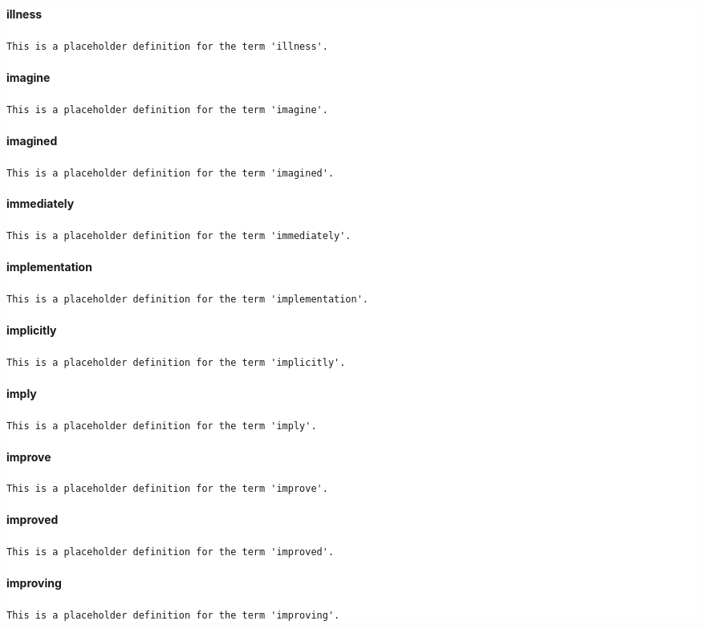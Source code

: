 #### illness
```
This is a placeholder definition for the term 'illness'.

```

#### imagine
```
This is a placeholder definition for the term 'imagine'.

```

#### imagined
```
This is a placeholder definition for the term 'imagined'.

```

#### immediately
```
This is a placeholder definition for the term 'immediately'.

```

#### implementation
```
This is a placeholder definition for the term 'implementation'.

```

#### implicitly
```
This is a placeholder definition for the term 'implicitly'.

```

#### imply
```
This is a placeholder definition for the term 'imply'.

```

#### improve
```
This is a placeholder definition for the term 'improve'.

```

#### improved
```
This is a placeholder definition for the term 'improved'.

```

#### improving
```
This is a placeholder definition for the term 'improving'.

```
